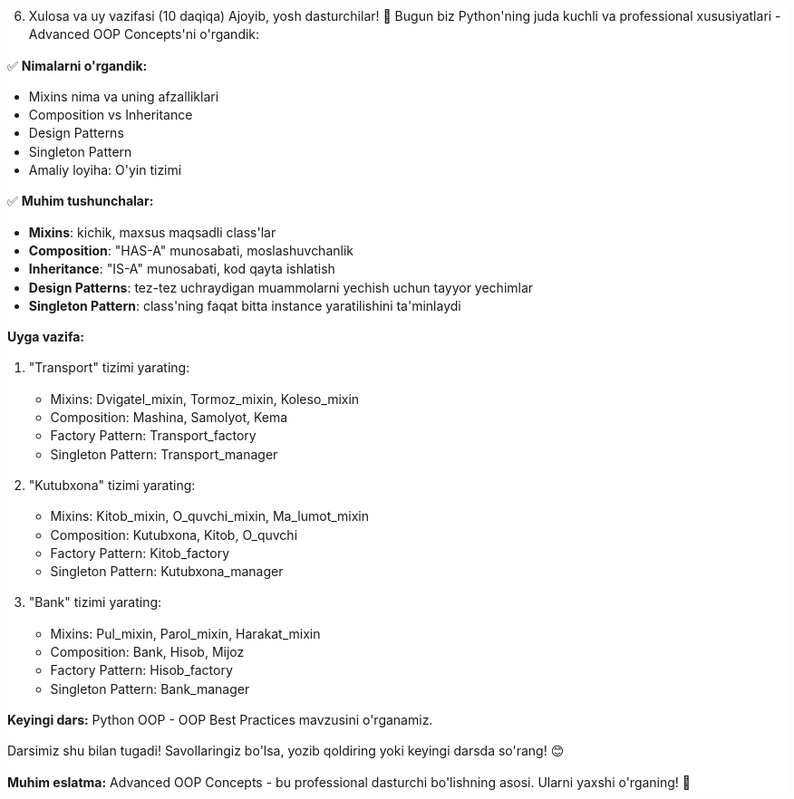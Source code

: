 
6. Xulosa va uy vazifasi (10 daqiqa)
Ajoyib, yosh dasturchilar! 🎉 Bugun biz Python'ning juda kuchli va professional xususiyatlari - Advanced OOP Concepts'ni o'rgandik:

✅ **Nimalarni o'rgandik:**
- Mixins nima va uning afzalliklari
- Composition vs Inheritance
- Design Patterns
- Singleton Pattern
- Amaliy loyiha: O'yin tizimi

✅ **Muhim tushunchalar:**
- **Mixins**: kichik, maxsus maqsadli class'lar
- **Composition**: "HAS-A" munosabati, moslashuvchanlik
- **Inheritance**: "IS-A" munosabati, kod qayta ishlatish
- **Design Patterns**: tez-tez uchraydigan muammolarni yechish uchun tayyor yechimlar
- **Singleton Pattern**: class'ning faqat bitta instance yaratilishini ta'minlaydi

**Uyga vazifa:**
1. "Transport" tizimi yarating:
   - Mixins: Dvigatel_mixin, Tormoz_mixin, Koleso_mixin
   - Composition: Mashina, Samolyot, Kema
   - Factory Pattern: Transport_factory
   - Singleton Pattern: Transport_manager

2. "Kutubxona" tizimi yarating:
   - Mixins: Kitob_mixin, O_quvchi_mixin, Ma_lumot_mixin
   - Composition: Kutubxona, Kitob, O_quvchi
   - Factory Pattern: Kitob_factory
   - Singleton Pattern: Kutubxona_manager

3. "Bank" tizimi yarating:
   - Mixins: Pul_mixin, Parol_mixin, Harakat_mixin
   - Composition: Bank, Hisob, Mijoz
   - Factory Pattern: Hisob_factory
   - Singleton Pattern: Bank_manager

**Keyingi dars:** Python OOP - OOP Best Practices mavzusini o'rganamiz.

Darsimiz shu bilan tugadi! Savollaringiz bo'lsa, yozib qoldiring yoki keyingi darsda so'rang! 😊

**Muhim eslatma:** Advanced OOP Concepts - bu professional dasturchi bo'lishning asosi. Ularni yaxshi o'rganing! 🚀
